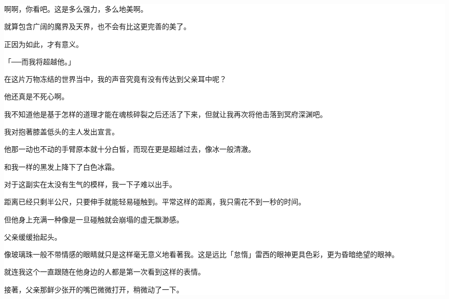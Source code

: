 啊啊，你看吧。这是多么强力，多么地美啊。

就算包含广阔的魔界及天界，也不会有比这更完善的美了。

正因为如此，才有意义。

「──而我将超越他。」

在这片万物冻结的世界当中，我的声音究竟有没有传达到父亲耳中呢？

他还真是不死心啊。

我不知道他是基于怎样的道理才能在魂核碎裂之后还活了下来，但就让我再次将他击落到冥府深渊吧。

我对抱著膝盖低头的主人发出宣言。

他那一动也不动的手臂原本就十分白皙，而现在更是超越过去，像冰一般清澈。

和我一样的黑发上降下了白色冰霜。

对于这副实在太没有生气的模样，我一下子难以出手。

距离已经只剩半公尺，只要伸手就能轻易碰触到。平常这样的距离，我只需花不到一秒的时间。

但他身上充满一种像是一旦碰触就会崩塌的虚无飘渺感。

父亲缓缓抬起头。

像玻璃珠一般不带情感的眼睛就只是这样毫无意义地看著我。这是远比「怠惰」雷西的眼神更具色彩，更为昏暗绝望的眼神。

就连我这个一直跟随在他身边的人都是第一次看到这样的表情。

接著，父亲那鲜少张开的嘴巴微微打开，稍微动了一下。

